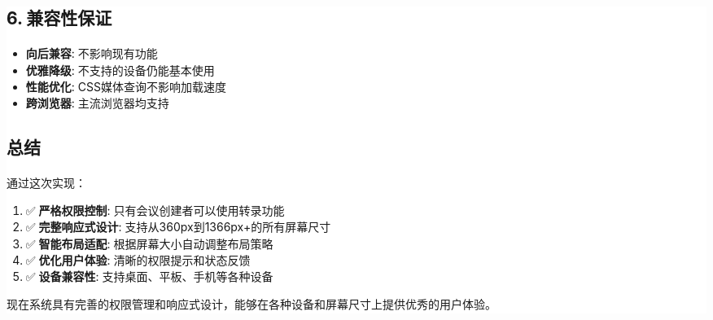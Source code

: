 ## 6. 兼容性保证

- **向后兼容**: 不影响现有功能
- **优雅降级**: 不支持的设备仍能基本使用
- **性能优化**: CSS媒体查询不影响加载速度
- **跨浏览器**: 主流浏览器均支持

## 总结

通过这次实现：

1. ✅ **严格权限控制**: 只有会议创建者可以使用转录功能
2. ✅ **完整响应式设计**: 支持从360px到1366px+的所有屏幕尺寸
3. ✅ **智能布局适配**: 根据屏幕大小自动调整布局策略
4. ✅ **优化用户体验**: 清晰的权限提示和状态反馈
5. ✅ **设备兼容性**: 支持桌面、平板、手机等各种设备

现在系统具有完善的权限管理和响应式设计，能够在各种设备和屏幕尺寸上提供优秀的用户体验。